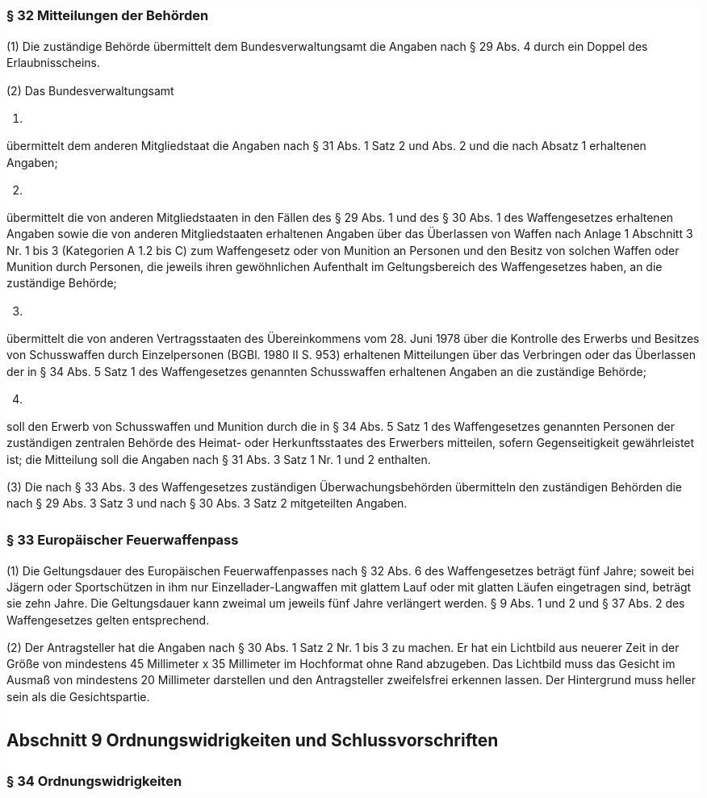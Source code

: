 ### § 32 Mitteilungen der Behörden

(1) Die zuständige Behörde übermittelt dem Bundesverwaltungsamt die Angaben nach § 29 Abs. 4 durch ein Doppel des Erlaubnisscheins.

(2) Das Bundesverwaltungsamt

1.  
übermittelt dem anderen Mitgliedstaat die Angaben nach § 31 Abs. 1 Satz 2 und Abs. 2 und die nach Absatz 1 erhaltenen Angaben;

2.  
übermittelt die von anderen Mitgliedstaaten in den Fällen des § 29 Abs. 1 und des § 30 Abs. 1 des Waffengesetzes erhaltenen Angaben sowie die von anderen Mitgliedstaaten erhaltenen Angaben über das Überlassen von Waffen nach Anlage 1 Abschnitt 3 Nr. 1 bis 3 (Kategorien A 1.2 bis C) zum Waffengesetz oder von Munition an Personen und den Besitz von solchen Waffen oder Munition durch Personen, die jeweils ihren gewöhnlichen Aufenthalt im Geltungsbereich des Waffengesetzes haben, an die zuständige Behörde;

3.  
übermittelt die von anderen Vertragsstaaten des Übereinkommens vom 28. Juni 1978 über die Kontrolle des Erwerbs und Besitzes von Schusswaffen durch Einzelpersonen (BGBl. 1980 II S. 953) erhaltenen Mitteilungen über das Verbringen oder das Überlassen der in § 34 Abs. 5 Satz 1 des Waffengesetzes genannten Schusswaffen erhaltenen Angaben an die zuständige Behörde;

4.  
soll den Erwerb von Schusswaffen und Munition durch die in § 34 Abs. 5 Satz 1 des Waffengesetzes genannten Personen der zuständigen zentralen Behörde des Heimat- oder Herkunftsstaates des Erwerbers mitteilen, sofern Gegenseitigkeit gewährleistet ist; die Mitteilung soll die Angaben nach § 31 Abs. 3 Satz 1 Nr. 1 und 2 enthalten.

(3) Die nach § 33 Abs. 3 des Waffengesetzes zuständigen Überwachungsbehörden übermitteln den zuständigen Behörden die nach § 29 Abs. 3 Satz 3 und nach § 30 Abs. 3 Satz 2 mitgeteilten Angaben.

### § 33 Europäischer Feuerwaffenpass

(1) Die Geltungsdauer des Europäischen Feuerwaffenpasses nach § 32 Abs. 6 des Waffengesetzes beträgt fünf Jahre; soweit bei Jägern oder Sportschützen in ihm nur Einzellader-Langwaffen mit glattem Lauf oder mit glatten Läufen eingetragen sind, beträgt sie zehn Jahre. Die Geltungsdauer kann zweimal um jeweils fünf Jahre verlängert werden. § 9 Abs. 1 und 2 und § 37 Abs. 2 des Waffengesetzes gelten entsprechend.

(2) Der Antragsteller hat die Angaben nach § 30 Abs. 1 Satz 2 Nr. 1 bis 3 zu machen. Er hat ein Lichtbild aus neuerer Zeit in der Größe von mindestens 45 Millimeter x 35 Millimeter im Hochformat ohne Rand abzugeben. Das Lichtbild muss das Gesicht im Ausmaß von mindestens 20 Millimeter darstellen und den Antragsteller zweifelsfrei erkennen lassen. Der Hintergrund muss heller sein als die Gesichtspartie.

Abschnitt 9 Ordnungswidrigkeiten und Schlussvorschriften
--------------------------------------------------------

### 

### § 34 Ordnungswidrigkeiten
